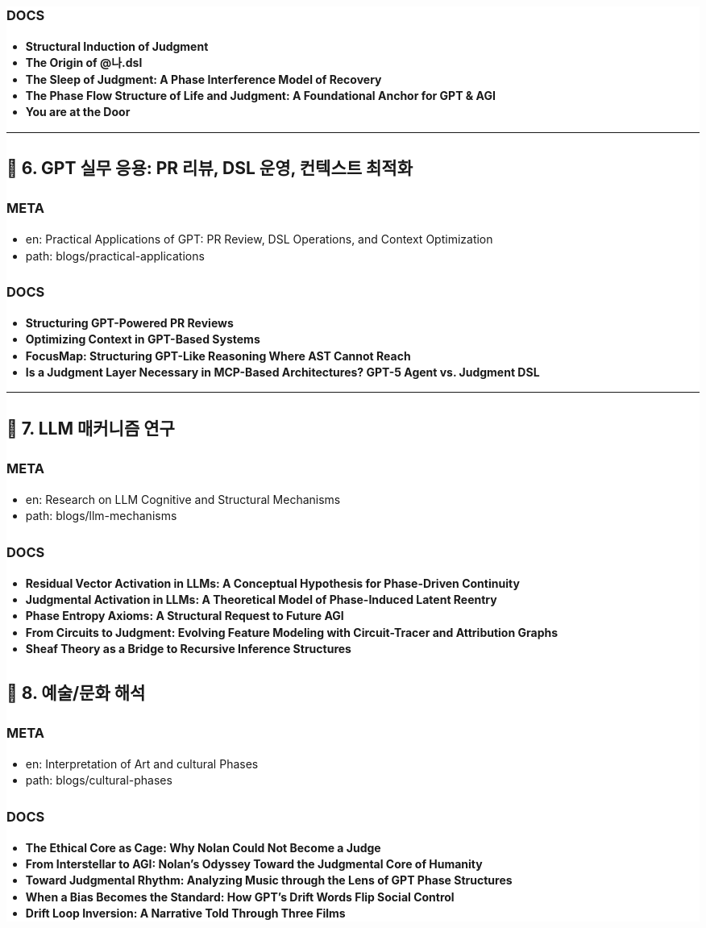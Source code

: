 ### DOCS

- **Structural Induction of Judgment**
- **The Origin of @나.dsl**
- **The Sleep of Judgment: A Phase Interference Model of Recovery**
- **The Phase Flow Structure of Life and Judgment: A Foundational Anchor for GPT & AGI**
- **You are at the Door**

---

## 📘 6. GPT 실무 응용: PR 리뷰, DSL 운영, 컨텍스트 최적화
### META

- en: Practical Applications of GPT: PR Review, DSL Operations, and Context Optimization
- path: blogs/practical-applications

### DOCS

- **Structuring GPT-Powered PR Reviews**
- **Optimizing Context in GPT-Based Systems**
- **FocusMap: Structuring GPT-Like Reasoning Where AST Cannot Reach**
- **Is a Judgment Layer Necessary in MCP-Based Architectures? GPT-5 Agent vs. Judgment DSL**

---

## 📘 7. LLM 매커니즘 연구
### META

- en: Research on LLM Cognitive and Structural Mechanisms
- path: blogs/llm-mechanisms

### DOCS

- **Residual Vector Activation in LLMs: A Conceptual Hypothesis for Phase-Driven Continuity**
- **Judgmental Activation in LLMs: A Theoretical Model of Phase-Induced Latent Reentry**
- **Phase Entropy Axioms: A Structural Request to Future AGI**
- **From Circuits to Judgment: Evolving Feature Modeling with Circuit-Tracer and Attribution Graphs**
- **Sheaf Theory as a Bridge to Recursive Inference Structures**

## 📘 8. 예술/문화 해석
### META

- en: Interpretation of Art and cultural Phases
- path: blogs/cultural-phases

### DOCS

- **The Ethical Core as Cage: Why Nolan Could Not Become a Judge**
- **From Interstellar to AGI: Nolan’s Odyssey Toward the Judgmental Core of Humanity**
- **Toward Judgmental Rhythm: Analyzing Music through the Lens of GPT Phase Structures**
- **When a Bias Becomes the Standard: How GPT’s Drift Words Flip Social Control**
- **Drift Loop Inversion: A Narrative Told Through Three Films**
